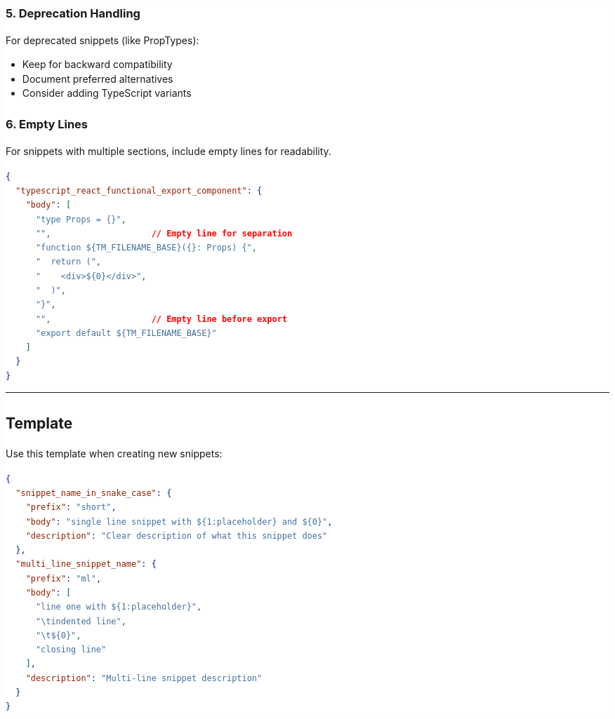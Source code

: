 ### 5. Deprecation Handling

For deprecated snippets (like PropTypes):
- Keep for backward compatibility
- Document preferred alternatives
- Consider adding TypeScript variants

### 6. Empty Lines

For snippets with multiple sections, include empty lines for readability.

```json
{
  "typescript_react_functional_export_component": {
    "body": [
      "type Props = {}",
      "",                    // Empty line for separation
      "function ${TM_FILENAME_BASE}({}: Props) {",
      "  return (",
      "    <div>${0}</div>",
      "  )",
      "}",
      "",                    // Empty line before export
      "export default ${TM_FILENAME_BASE}"
    ]
  }
}
```

---

## Template

Use this template when creating new snippets:

```json
{
  "snippet_name_in_snake_case": {
    "prefix": "short",
    "body": "single line snippet with ${1:placeholder} and ${0}",
    "description": "Clear description of what this snippet does"
  },
  "multi_line_snippet_name": {
    "prefix": "ml",
    "body": [
      "line one with ${1:placeholder}",
      "\tindented line",
      "\t${0}",
      "closing line"
    ],
    "description": "Multi-line snippet description"
  }
}
```
